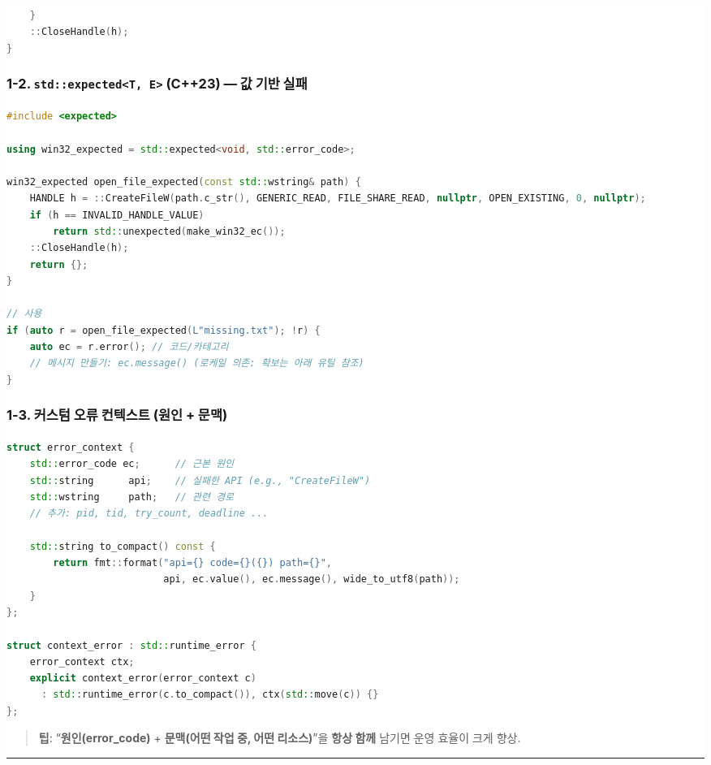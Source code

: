 ```cpp
    }
    ::CloseHandle(h);
}
```

### 1-2. `std::expected<T, E>` (C++23) — 값 기반 실패

```cpp
#include <expected>

using win32_expected = std::expected<void, std::error_code>;

win32_expected open_file_expected(const std::wstring& path) {
    HANDLE h = ::CreateFileW(path.c_str(), GENERIC_READ, FILE_SHARE_READ, nullptr, OPEN_EXISTING, 0, nullptr);
    if (h == INVALID_HANDLE_VALUE)
        return std::unexpected(make_win32_ec());
    ::CloseHandle(h);
    return {};
}

// 사용
if (auto r = open_file_expected(L"missing.txt"); !r) {
    auto ec = r.error(); // 코드/카테고리
    // 메시지 만들기: ec.message() (로케일 의존: 확보는 아래 유틸 참조)
}
```

### 1-3. 커스텀 오류 컨텍스트 (원인 + 문맥)

```cpp
struct error_context {
    std::error_code ec;      // 근본 원인
    std::string      api;    // 실패한 API (e.g., "CreateFileW")
    std::wstring     path;   // 관련 경로
    // 추가: pid, tid, try_count, deadline ...

    std::string to_compact() const {
        return fmt::format("api={} code={}({}) path={}",
                           api, ec.value(), ec.message(), wide_to_utf8(path));
    }
};

struct context_error : std::runtime_error {
    error_context ctx;
    explicit context_error(error_context c)
      : std::runtime_error(c.to_compact()), ctx(std::move(c)) {}
};
```

> **팁**: “**원인(error_code)** + **문맥(어떤 작업 중, 어떤 리소스)**”을 **항상 함께** 남기면 운영 효율이 크게 향상.

---

